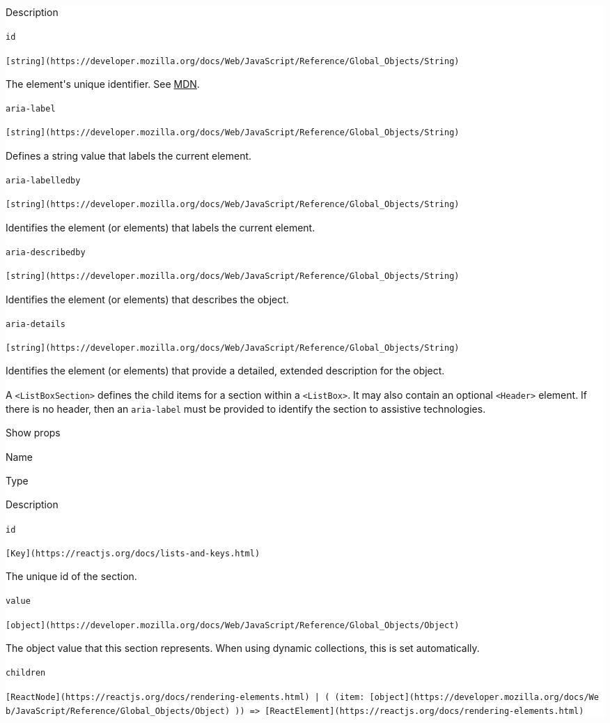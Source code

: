 Description

`id`

`[string](https://developer.mozilla.org/docs/Web/JavaScript/Reference/Global_Objects/String)`

The element's unique identifier. See [MDN](https://developer.mozilla.org/en-US/docs/Web/HTML/Global_attributes/id).

`aria-label`

`[string](https://developer.mozilla.org/docs/Web/JavaScript/Reference/Global_Objects/String)`

Defines a string value that labels the current element.

`aria-labelledby`

`[string](https://developer.mozilla.org/docs/Web/JavaScript/Reference/Global_Objects/String)`

Identifies the element (or elements) that labels the current element.

`aria-describedby`

`[string](https://developer.mozilla.org/docs/Web/JavaScript/Reference/Global_Objects/String)`

Identifies the element (or elements) that describes the object.

`aria-details`

`[string](https://developer.mozilla.org/docs/Web/JavaScript/Reference/Global_Objects/String)`

Identifies the element (or elements) that provide a detailed, extended description for the object.

A `<ListBoxSection>` defines the child items for a section within a `<ListBox>`. It may also contain an optional `<Header>` element. If there is no header, then an `aria-label` must be provided to identify the section to assistive technologies.

Show props

Name

Type

Description

`id`

`[Key](https://reactjs.org/docs/lists-and-keys.html)`

The unique id of the section.

`value`

`[object](https://developer.mozilla.org/docs/Web/JavaScript/Reference/Global_Objects/Object)`

The object value that this section represents. When using dynamic collections, this is set automatically.

`children`

`[ReactNode](https://reactjs.org/docs/rendering-elements.html) | ( (item: [object](https://developer.mozilla.org/docs/Web/JavaScript/Reference/Global_Objects/Object) )) => [ReactElement](https://reactjs.org/docs/rendering-elements.html)`
